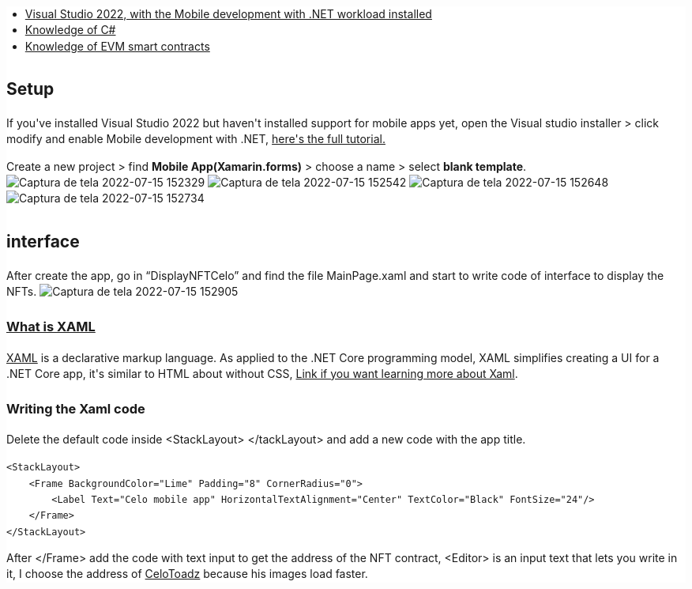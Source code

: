 - [Visual Studio 2022, with the Mobile development with .NET workload installed](https://visualstudio.microsoft.com/)
- [Knowledge of C#](https://docs.microsoft.com/pt-br/dotnet/csharp/)
- [Knowledge of EVM smart contracts](https://ethereum.org/en/developers/docs/smart-contracts)

## Setup

If you've installed Visual Studio 2022 but haven't installed support for mobile apps yet, open the Visual studio installer > click modify and enable Mobile development with .NET, [here's the full tutorial.](https://docs.microsoft.com/en-us/xamarin/get-started/installation/windows)

Create a new project > find **Mobile App(Xamarin.forms)** > choose a name > select **blank template**.
![Captura de tela 2022-07-15 152329](https://user-images.githubusercontent.com/52639395/179310571-7071f807-f5a5-4cd3-a5e3-26ec8be9ad61.png)
![Captura de tela 2022-07-15 152542](https://user-images.githubusercontent.com/52639395/179310591-4ddbb886-c3c0-462f-a1e3-9bc546db4fc6.png)
![Captura de tela 2022-07-15 152648](https://user-images.githubusercontent.com/52639395/179310615-9199a839-cf5f-4481-afa6-7c141c448089.png)
![Captura de tela 2022-07-15 152734](https://user-images.githubusercontent.com/52639395/179310637-3d77898f-55b6-43d7-9275-52a14fc5fe41.png)

## interface

After create the app, go in “DisplayNFTCelo” and find the file MainPage.xaml and start to write code of interface to display the NFTs.
![Captura de tela 2022-07-15 152905](https://user-images.githubusercontent.com/52639395/179310802-dacadefc-d72f-4f00-af8b-f7fd0524c7c5.png)

### [What is XAML](https://docs.microsoft.com/en-us/dotnet/desktop/wpf/xaml/?view=netdesktop-6.0)

[XAML](https://docs.microsoft.com/en-us/dotnet/desktop/wpf/xaml/?view=netdesktop-6.0) is a declarative markup language. As applied to the .NET Core programming model, XAML simplifies creating a UI for a .NET Core app, it's similar to HTML about without CSS, [Link if you want learning more about Xaml](https://docs.microsoft.com/en-us/dotnet/desktop/wpf/xaml/?view=netdesktop-6.0).

### Writing the Xaml code

Delete the default code inside &lt;StackLayout> &lt;/tackLayout> and add a new code with the app title.

```xaml
<StackLayout>
    <Frame BackgroundColor="Lime" Padding="8" CornerRadius="0">
        <Label Text="Celo mobile app" HorizontalTextAlignment="Center" TextColor="Black" FontSize="24"/>
    </Frame>
</StackLayout>
```

After &lt;/Frame> add the code with text input to get the address of the NFT contract, &lt;Editor> is an input text that lets you write in it, I choose the address of [CeloToadz](https://tofunft.com/collection/celotoads/items) because his images load faster.
